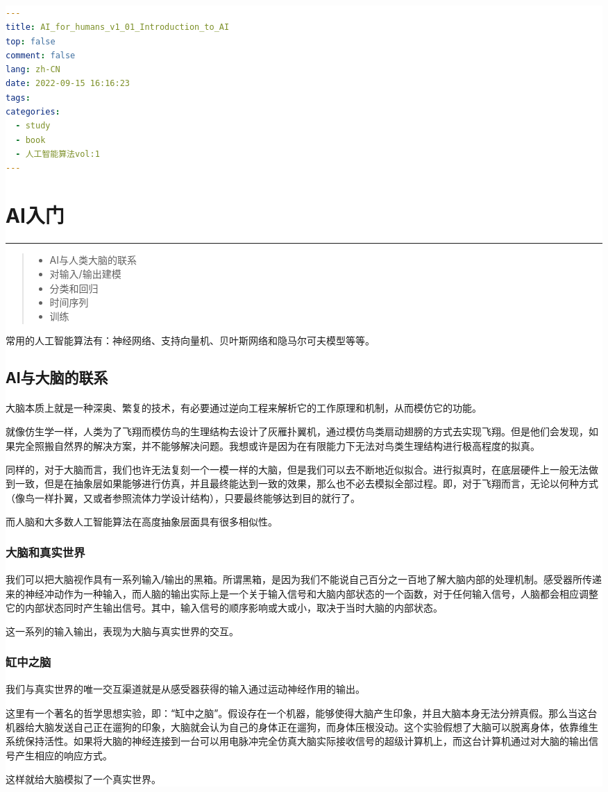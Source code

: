 ```yaml
---
title: AI_for_humans_v1_01_Introduction_to_AI
top: false
comment: false
lang: zh-CN
date: 2022-09-15 16:16:23
tags:
categories:
  - study
  - book
  - 人工智能算法vol:1
---
```


# AI入门

----

> - AI与人类大脑的联系
> - 对输入/输出建模
> - 分类和回归
> - 时间序列
> - 训练

常用的人工智能算法有：神经网络、支持向量机、贝叶斯网络和隐马尔可夫模型等等。

## AI与大脑的联系

大脑本质上就是一种深奥、繁复的技术，有必要通过逆向工程来解析它的工作原理和机制，从而模仿它的功能。

就像仿生学一样，人类为了飞翔而模仿鸟的生理结构去设计了灰雁扑翼机，通过模仿鸟类扇动翅膀的方式去实现飞翔。但是他们会发现，如果完全照搬自然界的解决方案，并不能够解决问题。我想或许是因为在有限能力下无法对鸟类生理结构进行极高程度的拟真。

同样的，对于大脑而言，我们也许无法复刻一个一模一样的大脑，但是我们可以去不断地近似拟合。进行拟真时，在底层硬件上一般无法做到一致，但是在抽象层如果能够进行仿真，并且最终能达到一致的效果，那么也不必去模拟全部过程。即，对于飞翔而言，无论以何种方式（像鸟一样扑翼，又或者参照流体力学设计结构），只要最终能够达到目的就行了。

而人脑和大多数人工智能算法在高度抽象层面具有很多相似性。

### 大脑和真实世界

我们可以把大脑视作具有一系列输入/输出的黑箱。所谓黑箱，是因为我们不能说自己百分之一百地了解大脑内部的处理机制。感受器所传递来的神经冲动作为一种输入，而人脑的输出实际上是一个关于输入信号和大脑内部状态的一个函数，对于任何输入信号，人脑都会相应调整它的内部状态同时产生输出信号。其中，输入信号的顺序影响或大或小，取决于当时大脑的内部状态。

这一系列的输入输出，表现为大脑与真实世界的交互。

### 缸中之脑

我们与真实世界的唯一交互渠道就是从感受器获得的输入通过运动神经作用的输出。

这里有一个著名的哲学思想实验，即：“缸中之脑”。假设存在一个机器，能够使得大脑产生印象，并且大脑本身无法分辨真假。那么当这台机器给大脑发送自己正在遛狗的印象，大脑就会认为自己的身体正在遛狗，而身体压根没动。这个实验假想了大脑可以脱离身体，依靠维生系统保持活性。如果将大脑的神经连接到一台可以用电脉冲完全仿真大脑实际接收信号的超级计算机上，而这台计算机通过对大脑的输出信号产生相应的响应方式。

这样就给大脑模拟了一个真实世界。
